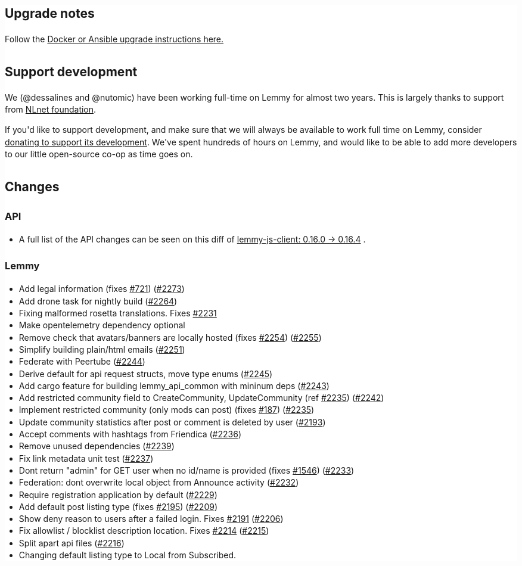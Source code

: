 ## Upgrade notes

Follow the [Docker or Ansible upgrade instructions here.](https://join-lemmy.org/docs/en/administration/administration.html)

## Support development

We (@dessalines and @nutomic) have been working full-time on Lemmy for almost two years. This is largely thanks to support from [NLnet foundation](https://nlnet.nl/).

If you'd like to support development, and make sure that we will always be available to work full time on Lemmy, consider [donating to support its development](https://join-lemmy.org/donate). We've spent hundreds of hours on Lemmy, and would like to be able to add more developers to our little open-source co-op as time goes on.

## Changes

### API

- A full list of the API changes can be seen on this diff of [lemmy-js-client: 0.16.0 -> 0.16.4](https://github.com/LemmyNet/lemmy-js-client/compare/0.16.0-rc.1...0.16.4-rc.3) .

### Lemmy

- Add legal information (fixes [#721](https://github.com/LemmyNet/lemmy/issues/721)) ([#2273](https://github.com/LemmyNet/lemmy/issues/2273))
- Add drone task for nightly build ([#2264](https://github.com/LemmyNet/lemmy/issues/2264))
- Fixing malformed rosetta translations. Fixes [#2231](https://github.com/LemmyNet/lemmy/issues/2231)
- Make opentelemetry dependency optional
- Remove check that avatars/banners are locally hosted (fixes [#2254](https://github.com/LemmyNet/lemmy/issues/2254)) ([#2255](https://github.com/LemmyNet/lemmy/issues/2255))
- Simplify building plain/html emails ([#2251](https://github.com/LemmyNet/lemmy/issues/2251))
- Federate with Peertube ([#2244](https://github.com/LemmyNet/lemmy/issues/2244))
- Derive default for api request structs, move type enums ([#2245](https://github.com/LemmyNet/lemmy/issues/2245))
- Add cargo feature for building lemmy_api_common with mininum deps ([#2243](https://github.com/LemmyNet/lemmy/issues/2243))
- Add restricted community field to CreateCommunity, UpdateCommunity (ref [#2235](https://github.com/LemmyNet/lemmy/issues/2235)) ([#2242](https://github.com/LemmyNet/lemmy/issues/2242))
- Implement restricted community (only mods can post) (fixes [#187](https://github.com/LemmyNet/lemmy/issues/187)) ([#2235](https://github.com/LemmyNet/lemmy/issues/2235))
- Update community statistics after post or comment is deleted by user ([#2193](https://github.com/LemmyNet/lemmy/issues/2193))
- Accept comments with hashtags from Friendica ([#2236](https://github.com/LemmyNet/lemmy/issues/2236))
- Remove unused dependencies ([#2239](https://github.com/LemmyNet/lemmy/issues/2239))
- Fix link metadata unit test ([#2237](https://github.com/LemmyNet/lemmy/issues/2237))
- Dont return "admin" for GET user when no id/name is provided (fixes [#1546](https://github.com/LemmyNet/lemmy/issues/1546)) ([#2233](https://github.com/LemmyNet/lemmy/issues/2233))
- Federation: dont overwrite local object from Announce activity ([#2232](https://github.com/LemmyNet/lemmy/issues/2232))
- Require registration application by default ([#2229](https://github.com/LemmyNet/lemmy/issues/2229))
- Add default post listing type (fixes [#2195](https://github.com/LemmyNet/lemmy/issues/2195)) ([#2209](https://github.com/LemmyNet/lemmy/issues/2209))
- Show deny reason to users after a failed login. Fixes [#2191](https://github.com/LemmyNet/lemmy/issues/2191) ([#2206](https://github.com/LemmyNet/lemmy/issues/2206))
- Fix allowlist / blocklist description location. Fixes [#2214](https://github.com/LemmyNet/lemmy/issues/2214) ([#2215](https://github.com/LemmyNet/lemmy/issues/2215))
- Split apart api files ([#2216](https://github.com/LemmyNet/lemmy/issues/2216))
- Changing default listing type to Local from Subscribed.